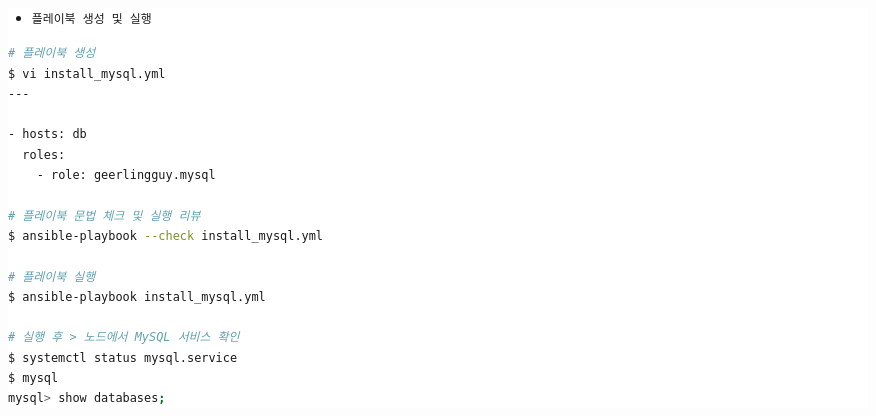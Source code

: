  - `플레이북 생성 및 실행`
```bash
# 플레이북 생성
$ vi install_mysql.yml
---

- hosts: db
  roles:
    - role: geerlingguy.mysql 

# 플레이북 문법 체크 및 실행 리뷰
$ ansible-playbook --check install_mysql.yml

# 플레이북 실행
$ ansible-playbook install_mysql.yml

# 실행 후 > 노드에서 MySQL 서비스 확인
$ systemctl status mysql.service
$ mysql
mysql> show databases;
```
